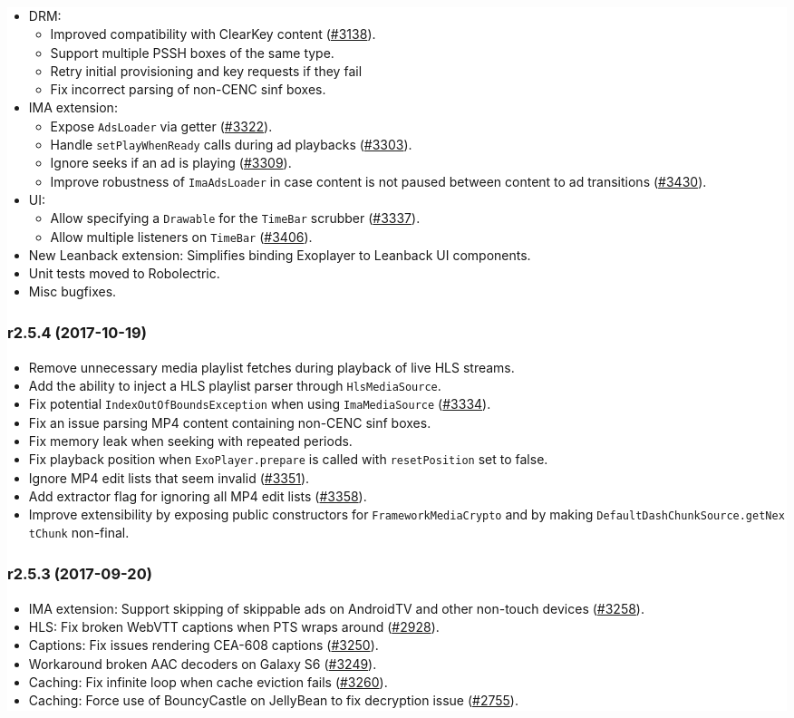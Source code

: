 * DRM:
  * Improved compatibility with ClearKey content
    ([#3138](https://github.com/google/ExoPlayer/issues/3138)).
  * Support multiple PSSH boxes of the same type.
  * Retry initial provisioning and key requests if they fail
  * Fix incorrect parsing of non-CENC sinf boxes.
* IMA extension:
  * Expose `AdsLoader` via getter
    ([#3322](https://github.com/google/ExoPlayer/issues/3322)).
  * Handle `setPlayWhenReady` calls during ad playbacks
    ([#3303](https://github.com/google/ExoPlayer/issues/3303)).
  * Ignore seeks if an ad is playing
    ([#3309](https://github.com/google/ExoPlayer/issues/3309)).
  * Improve robustness of `ImaAdsLoader` in case content is not paused between
    content to ad transitions
    ([#3430](https://github.com/google/ExoPlayer/issues/3430)).
* UI:
  * Allow specifying a `Drawable` for the `TimeBar` scrubber
    ([#3337](https://github.com/google/ExoPlayer/issues/3337)).
  * Allow multiple listeners on `TimeBar`
    ([#3406](https://github.com/google/ExoPlayer/issues/3406)).
* New Leanback extension: Simplifies binding Exoplayer to Leanback UI
  components.
* Unit tests moved to Robolectric.
* Misc bugfixes.

### r2.5.4 (2017-10-19) ###

* Remove unnecessary media playlist fetches during playback of live HLS streams.
* Add the ability to inject a HLS playlist parser through `HlsMediaSource`.
* Fix potential `IndexOutOfBoundsException` when using `ImaMediaSource`
  ([#3334](https://github.com/google/ExoPlayer/issues/3334)).
* Fix an issue parsing MP4 content containing non-CENC sinf boxes.
* Fix memory leak when seeking with repeated periods.
* Fix playback position when `ExoPlayer.prepare` is called with `resetPosition`
  set to false.
* Ignore MP4 edit lists that seem invalid
  ([#3351](https://github.com/google/ExoPlayer/issues/3351)).
* Add extractor flag for ignoring all MP4 edit lists
  ([#3358](https://github.com/google/ExoPlayer/issues/3358)).
* Improve extensibility by exposing public constructors for
  `FrameworkMediaCrypto` and by making `DefaultDashChunkSource.getNextChunk`
  non-final.

### r2.5.3 (2017-09-20) ###

* IMA extension: Support skipping of skippable ads on AndroidTV and other
  non-touch devices ([#3258](https://github.com/google/ExoPlayer/issues/3258)).
* HLS: Fix broken WebVTT captions when PTS wraps around
  ([#2928](https://github.com/google/ExoPlayer/issues/2928)).
* Captions: Fix issues rendering CEA-608 captions
  ([#3250](https://github.com/google/ExoPlayer/issues/3250)).
* Workaround broken AAC decoders on Galaxy S6
  ([#3249](https://github.com/google/ExoPlayer/issues/3249)).
* Caching: Fix infinite loop when cache eviction fails
  ([#3260](https://github.com/google/ExoPlayer/issues/3260)).
* Caching: Force use of BouncyCastle on JellyBean to fix decryption issue
  ([#2755](https://github.com/google/ExoPlayer/issues/2755)).
